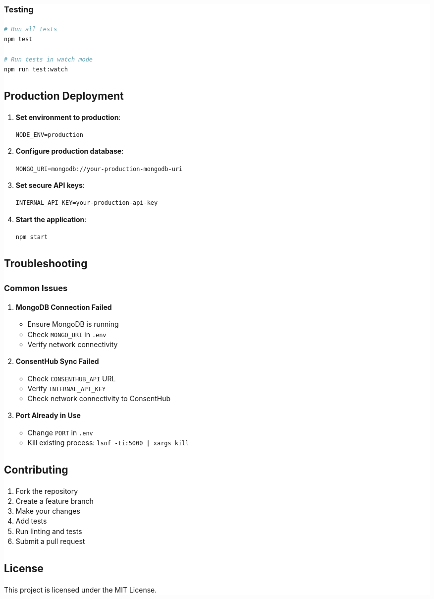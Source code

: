 ### Testing

```bash
# Run all tests
npm test

# Run tests in watch mode
npm run test:watch
```

## Production Deployment

1. **Set environment to production**:
   ```env
   NODE_ENV=production
   ```

2. **Configure production database**:
   ```env
   MONGO_URI=mongodb://your-production-mongodb-uri
   ```

3. **Set secure API keys**:
   ```env
   INTERNAL_API_KEY=your-production-api-key
   ```

4. **Start the application**:
   ```bash
   npm start
   ```

## Troubleshooting

### Common Issues

1. **MongoDB Connection Failed**
   - Ensure MongoDB is running
   - Check `MONGO_URI` in `.env`
   - Verify network connectivity

2. **ConsentHub Sync Failed**
   - Check `CONSENTHUB_API` URL
   - Verify `INTERNAL_API_KEY`
   - Check network connectivity to ConsentHub

3. **Port Already in Use**
   - Change `PORT` in `.env`
   - Kill existing process: `lsof -ti:5000 | xargs kill`

## Contributing

1. Fork the repository
2. Create a feature branch
3. Make your changes
4. Add tests
5. Run linting and tests
6. Submit a pull request

## License

This project is licensed under the MIT License.
